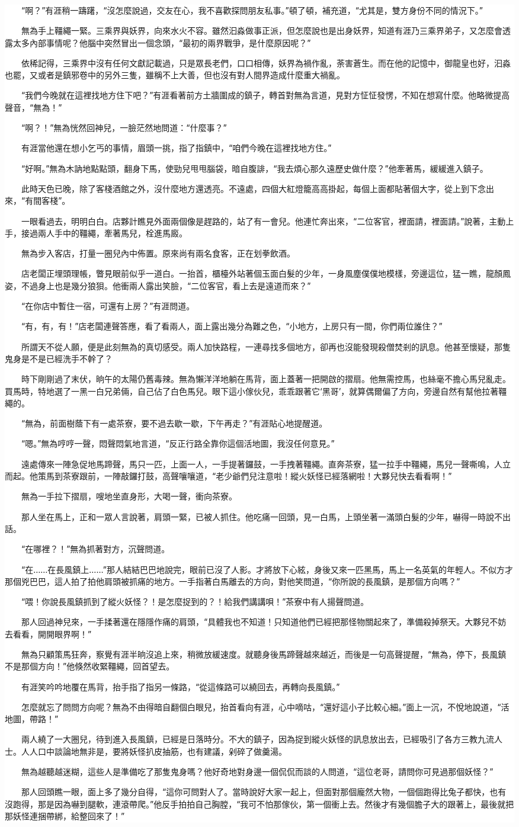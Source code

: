 　　“啊？”有涯稍一躊躇，“沒怎麼說過，交友在心，我不喜歡探問朋友私事。”頓了頓，補充道，“尤其是，雙方身份不同的情況下。”

　　無為手上韁繩一緊。三乘界與妖界，向來水火不容。雖然汩淼做事正派，但怎麼說也是出身妖界，知道有涯乃三乘界弟子，又怎麼會透露太多內部事情呢？他腦中突然冒出一個念頭，“最初的兩界戰爭，是什麼原因呢？”

　　依稀記得，三乘界中沒有任何文獻記載過，只是眾長老們，口口相傳，妖界為禍作亂，荼害蒼生。而在他的記憶中，御龍皇也好，汩淼也罷，又或者是鎮邪卷中的另外三隻，雖稱不上大善，但也沒有對人間界造成什麼重大禍亂。

　　“我們今晚就在這裡找地方住下吧？”有涯看著前方土牆圍成的鎮子，轉首對無為言道，見對方怔怔發愣，不知在想寫什麼。他略微提高聲音，“無為！”

　　“啊？！”無為恍然回神兒，一臉茫然地問道：“什麼事？”

　　有涯當他還在想小乞丐的事情，眉頭一挑，指了指鎮中，“咱們今晚在這裡找地方住。”

　　“好啊。”無為木訥地點點頭，翻身下馬，使勁兒甩甩腦袋，暗自腹誹，“我去煩心那久遠歷史做什麼？”他牽著馬，緩緩進入鎮子。

　　此時天色已晚，除了客棧酒館之外，沒什麼地方還透亮。不遠處，四個大紅燈籠高高掛起，每個上面都貼著個大字，從上到下念出來，“有間客棧”。

　　一眼看過去，明明白白。店夥計瞧見外面兩個像是趕路的，站了有一會兒。他連忙奔出來，“二位客官，裡面請，裡面請。”說著，主動上手，接過兩人手中的韁繩，牽著馬兒，栓進馬廄。

　　無為步入客店，打量一圈兒內中佈置。原來尚有兩名食客，正在划拳飲酒。

　　店老闆正埋頭理帳，瞥見眼前似乎一道白。一抬首，櫃檯外站著個玉面白髮的少年，一身風塵僕僕地模樣，旁邊這位，猛一瞧，龍顏鳳姿，不過身上也是幾分狼狽。他衝兩人露出笑臉，“二位客官，看上去是遠道而來？”

　　“在你店中暫住一宿，可還有上房？”有涯問道。

　　“有，有，有！”店老闆連聲答應，看了看兩人，面上露出幾分為難之色，“小地方，上房只有一間，你們兩位誰住？”

　　所謂天不從人願，便是此刻無為的真切感受。兩人加快路程，一連尋找多個地方，卻再也沒能發現殺僧焚剎的訊息。他甚至懷疑，那隻鬼身是不是已經洗手不幹了？

　　時下剛剛過了末伏，晌午的太陽仍舊毒辣。無為懶洋洋地躺在馬背，面上蓋著一把開啟的摺扇。他無需控馬，也絲毫不擔心馬兒亂走。買馬時，特地選了一黑一白兄弟倆，自己佔了白色馬兒。眼下這小傢伙兒，乖乖跟著它‘黑哥’，就算偶爾偏了方向，旁邊自然有幫他拉著韁繩的。

　　“無為，前面樹蔭下有一處茶寮，要不過去歇一歇，下午再走？”有涯貼心地提醒道。

　　“嗯。”無為哼哼一聲，悶聲悶氣地言道，“反正行路全靠你這個活地圖，我沒任何意見。”

　　遠處傳來一陣急促地馬蹄聲，馬只一匹，上面一人，一手提著鑼鼓，一手拽著韁繩。直奔茶寮，猛一拉手中韁繩，馬兒一聲嘶鳴，人立而起。他策馬到茶寮跟前，一陣敲鑼打鼓，高聲嚷嚷道，“老少爺們兒注意啦！縱火妖怪已經落網啦！大夥兒快去看看啊！”

　　無為一手拉下摺扇，嗖地坐直身形，大喝一聲，衝向茶寮。

　　那人坐在馬上，正和一眾人言說著，肩頭一緊，已被人抓住。他吃痛一回頭，見一白馬，上頭坐著一滿頭白髮的少年，嚇得一時說不出話。

　　“在哪裡？！”無為抓著對方，沉聲問道。

　　“在……在長風鎮上……”那人結結巴巴地說完，眼前已沒了人影。才將放下心絃，身後又來一匹黑馬，馬上一名英氣的年輕人。不似方才那個兇巴巴，這人拍了拍他肩頭被抓痛的地方。一手指著白馬離去的方向，對他笑問道，“你所說的長風鎮，是那個方向嗎？”

　　“喂！你說長風鎮抓到了縱火妖怪？！是怎麼捉到的？！給我們講講唄！”茶寮中有人揚聲問道。

　　那人回過神兒來，一手揉著還在隱隱作痛的肩頭，“具體我也不知道！只知道他們已經把那怪物關起來了，準備殺掉祭天。大夥兒不妨去看看，開開眼界啊！”

　　無為只顧策馬狂奔，察覺有涯半晌沒追上來，稍微放緩速度。就聽身後馬蹄聲越來越近，而後是一句高聲提醒，“無為，停下，長風鎮不是那個方向！”他倏然收緊韁繩，回首望去。

　　有涯笑吟吟地覆在馬背，抬手指了指另一條路，“從這條路可以繞回去，再轉向長風鎮。”

　　怎麼就忘了問問方向呢？無為不由得暗自翻個白眼兒，抬首看向有涯，心中嘀咕，“還好這小子比較心細。”面上一沉，不悅地說道，“活地圖，帶路！”

　　兩人繞了一大圈兒，待到進入長風鎮，已經是日落時分。不大的鎮子，因為捉到縱火妖怪的訊息放出去，已經吸引了各方三教九流人士。人人口中談論地無非是，要將妖怪扒皮抽筋，也有建議，剁碎了做羹湯。

　　無為越聽越迷糊，這些人是準備吃了那隻鬼身嗎？他好奇地對身邊一個侃侃而談的人問道，“這位老哥，請問你可見過那個妖怪？”

　　那人回頭瞧一眼，面上多了幾分自得，“這你可問對人了。當時說好大家一起上，但面對那個龐然大物，一個個跑得比兔子都快，也有沒跑得，那是因為嚇到腿軟，連滾帶爬。”他反手拍拍自己胸膛，“我可不怕那傢伙，第一個衝上去。然後才有幾個膽子大的跟著上，最後就把那妖怪連捆帶綁，給整回來了！”
